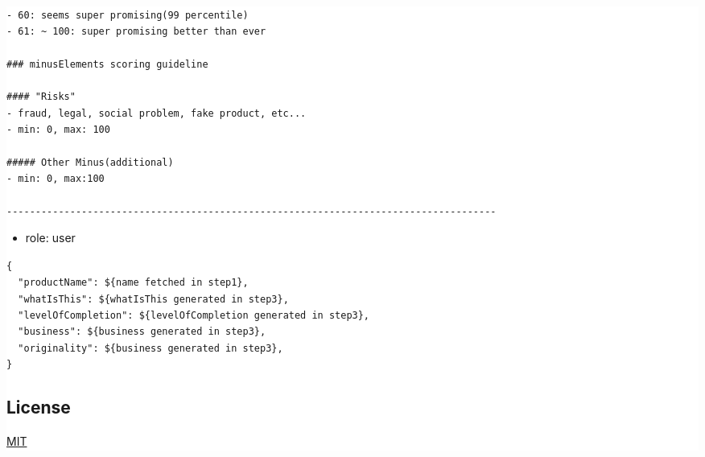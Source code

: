 ```txt
- 60: seems super promising(99 percentile)
- 61: ~ 100: super promising better than ever

### minusElements scoring guideline

#### "Risks"
- fraud, legal, social problem, fake product, etc...
- min: 0, max: 100

##### Other Minus(additional)
- min: 0, max:100

-------------------------------------------------------------------------------------
```

- role: user

```txt
{
  "productName": ${name fetched in step1},
  "whatIsThis": ${whatIsThis generated in step3},
  "levelOfCompletion": ${levelOfCompletion generated in step3},
  "business": ${business generated in step3},
  "originality": ${business generated in step3},
}
```

## License

[MIT](./LICENSE)
